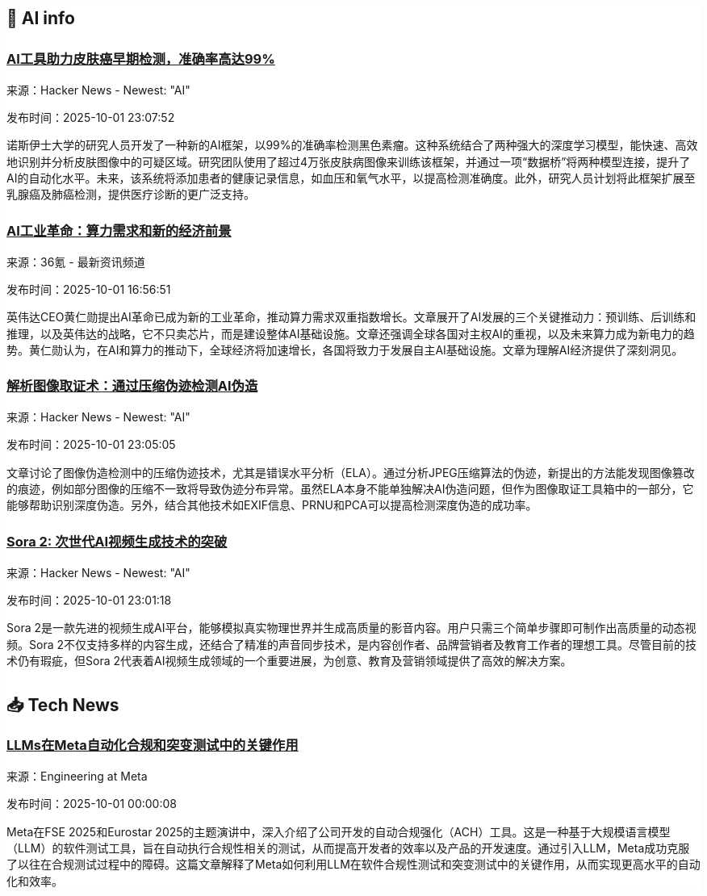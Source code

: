 ## 🤖 AI info

### [AI工具助力皮肤癌早期检测，准确率高达99%](https://news.northeastern.edu/2025/10/01/melanoma-detection-ai/)

来源：Hacker News - Newest: "AI"

发布时间：2025-10-01 23:07:52

诺斯伊士大学的研究人员开发了一种新的AI框架，以99%的准确率检测黑色素瘤。这种系统结合了两种强大的深度学习模型，能快速、高效地识别并分析皮肤图像中的可疑区域。研究团队使用了超过4万张皮肤病图像来训练该框架，并通过一项“数据桥”将两种模型连接，提升了AI的自动化水平。未来，该系统将添加患者的健康记录信息，如血压和氧气水平，以提高检测准确度。此外，研究人员计划将此框架扩展至乳腺癌及肺癌检测，提供医疗诊断的更广泛支持。

### [AI工业革命：算力需求和新的经济前景](https://www.36kr.com/p/3489257268763783)

来源：36氪 - 最新资讯频道

发布时间：2025-10-01 16:56:51

英伟达CEO黄仁勋提出AI革命已成为新的工业革命，推动算力需求双重指数增长。文章展开了AI发展的三个关键推动力：预训练、后训练和推理，以及英伟达的战略，它不只卖芯片，而是建设整体AI基础设施。文章还强调全球各国对主权AI的重视，以及未来算力成为新电力的趋势。黄仁勋认为，在AI和算力的推动下，全球经济将加速增长，各国将致力于发展自主AI基础设施。文章为理解AI经济提供了深刻洞见。

### [解析图像取证术：通过压缩伪迹检测AI伪造](https://dmanco.dev/2025/09/15/basics-of-image-forensics-1.html)

来源：Hacker News - Newest: "AI"

发布时间：2025-10-01 23:05:05

文章讨论了图像伪造检测中的压缩伪迹技术，尤其是错误水平分析（ELA）。通过分析JPEG压缩算法的伪迹，新提出的方法能发现图像篡改的痕迹，例如部分图像的压缩不一致将导致伪迹分布异常。虽然ELA本身不能单独解决AI伪造问题，但作为图像取证工具箱中的一部分，它能够帮助识别深度伪造。另外，结合其他技术如EXIF信息、PRNU和PCA可以提高检测深度伪造的成功率。

### [Sora 2: 次世代AI视频生成技术的突破](https://sora2-ai.io)

来源：Hacker News - Newest: "AI"

发布时间：2025-10-01 23:01:18

Sora 2是一款先进的视频生成AI平台，能够模拟真实物理世界并生成高质量的影音内容。用户只需三个简单步骤即可制作出高质量的动态视频。Sora 2不仅支持多样的内容生成，还结合了精准的声音同步技术，是内容创作者、品牌营销者及教育工作者的理想工具。尽管目前的技术仍有瑕疵，但Sora 2代表着AI视频生成领域的一个重要进展，为创意、教育及营销领域提供了高效的解决方案。

## 📥 Tech News

### [LLMs在Meta自动化合规和突变测试中的关键作用](https://engineering.fb.com/2025/09/30/security/llms-are-the-key-to-mutation-testing-and-better-compliance/)

来源：Engineering at Meta

发布时间：2025-10-01 00:00:08

Meta在FSE 2025和Eurostar 2025的主题演讲中，深入介绍了公司开发的自动合规强化（ACH）工具。这是一种基于大规模语言模型（LLM）的软件测试工具，旨在自动执行合规性相关的测试，从而提高开发者的效率以及产品的开发速度。通过引入LLM，Meta成功克服了以往在合规测试过程中的障碍。这篇文章解释了Meta如何利用LLM在软件合规性测试和突变测试中的关键作用，从而实现更高水平的自动化和效率。

